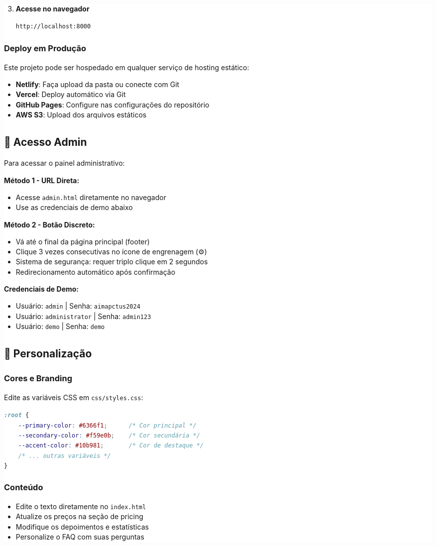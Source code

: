 3. **Acesse no navegador**
   ```
   http://localhost:8000
   ```

### Deploy em Produção

Este projeto pode ser hospedado em qualquer serviço de hosting estático:

- **Netlify**: Faça upload da pasta ou conecte com Git
- **Vercel**: Deploy automático via Git
- **GitHub Pages**: Configure nas configurações do repositório
- **AWS S3**: Upload dos arquivos estáticos

## 🔐 Acesso Admin

Para acessar o painel administrativo:

**Método 1 - URL Direta:**
- Acesse `admin.html` diretamente no navegador
- Use as credenciais de demo abaixo

**Método 2 - Botão Discreto:**
- Vá até o final da página principal (footer)
- Clique 3 vezes consecutivas no ícone de engrenagem (⚙️) 
- Sistema de segurança: requer triplo clique em 2 segundos
- Redirecionamento automático após confirmação

**Credenciais de Demo:**
- Usuário: `admin` | Senha: `aimapctus2024`
- Usuário: `administrator` | Senha: `admin123`
- Usuário: `demo` | Senha: `demo`

## 🎨 Personalização

### Cores e Branding
Edite as variáveis CSS em `css/styles.css`:

```css
:root {
    --primary-color: #6366f1;      /* Cor principal */
    --secondary-color: #f59e0b;    /* Cor secundária */
    --accent-color: #10b981;       /* Cor de destaque */
    /* ... outras variáveis */
}
```

### Conteúdo
- Edite o texto diretamente no `index.html`
- Atualize os preços na seção de pricing
- Modifique os depoimentos e estatísticas
- Personalize o FAQ com suas perguntas
